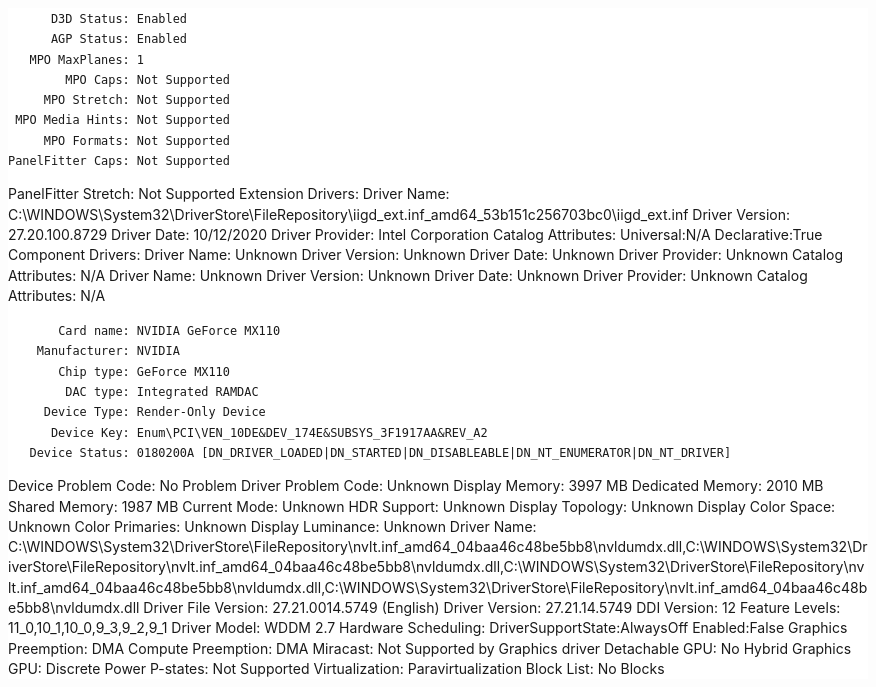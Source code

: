           D3D Status: Enabled
          AGP Status: Enabled
       MPO MaxPlanes: 1
            MPO Caps: Not Supported
         MPO Stretch: Not Supported
     MPO Media Hints: Not Supported
         MPO Formats: Not Supported
    PanelFitter Caps: Not Supported
 PanelFitter Stretch: Not Supported
   Extension Drivers: 
             Driver Name: C:\WINDOWS\System32\DriverStore\FileRepository\iigd_ext.inf_amd64_53b151c256703bc0\iigd_ext.inf
          Driver Version: 27.20.100.8729
             Driver Date: 10/12/2020
         Driver Provider: Intel Corporation
      Catalog Attributes: Universal:N/A Declarative:True 
   Component Drivers: 
             Driver Name: Unknown
          Driver Version: Unknown
             Driver Date: Unknown
         Driver Provider: Unknown
      Catalog Attributes: N/A
             Driver Name: Unknown
          Driver Version: Unknown
             Driver Date: Unknown
         Driver Provider: Unknown
      Catalog Attributes: N/A

           Card name: NVIDIA GeForce MX110
        Manufacturer: NVIDIA
           Chip type: GeForce MX110
            DAC type: Integrated RAMDAC
         Device Type: Render-Only Device
          Device Key: Enum\PCI\VEN_10DE&DEV_174E&SUBSYS_3F1917AA&REV_A2
       Device Status: 0180200A [DN_DRIVER_LOADED|DN_STARTED|DN_DISABLEABLE|DN_NT_ENUMERATOR|DN_NT_DRIVER] 
 Device Problem Code: No Problem
 Driver Problem Code: Unknown
      Display Memory: 3997 MB
    Dedicated Memory: 2010 MB
       Shared Memory: 1987 MB
        Current Mode: Unknown
         HDR Support: Unknown
    Display Topology: Unknown
 Display Color Space: Unknown
     Color Primaries: Unknown
   Display Luminance: Unknown
         Driver Name: C:\WINDOWS\System32\DriverStore\FileRepository\nvlt.inf_amd64_04baa46c48be5bb8\nvldumdx.dll,C:\WINDOWS\System32\DriverStore\FileRepository\nvlt.inf_amd64_04baa46c48be5bb8\nvldumdx.dll,C:\WINDOWS\System32\DriverStore\FileRepository\nvlt.inf_amd64_04baa46c48be5bb8\nvldumdx.dll,C:\WINDOWS\System32\DriverStore\FileRepository\nvlt.inf_amd64_04baa46c48be5bb8\nvldumdx.dll
 Driver File Version: 27.21.0014.5749 (English)
      Driver Version: 27.21.14.5749
         DDI Version: 12
      Feature Levels: 11_0,10_1,10_0,9_3,9_2,9_1
        Driver Model: WDDM 2.7
 Hardware Scheduling: DriverSupportState:AlwaysOff Enabled:False 
 Graphics Preemption: DMA
  Compute Preemption: DMA
            Miracast: Not Supported by Graphics driver
      Detachable GPU: No
 Hybrid Graphics GPU: Discrete
      Power P-states: Not Supported
      Virtualization: Paravirtualization 
          Block List: No Blocks